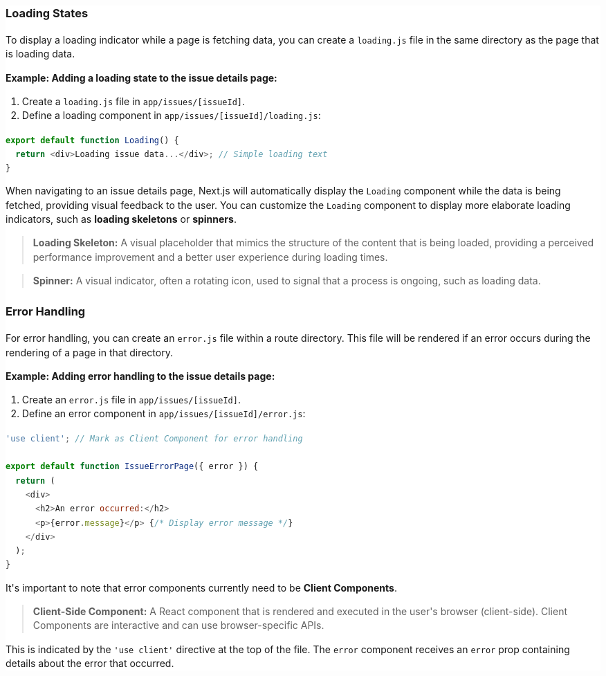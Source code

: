 ### Loading States

To display a loading indicator while a page is fetching data, you can create a `loading.js` file in the same directory as the page that is loading data.

**Example: Adding a loading state to the issue details page:**

1.  Create a `loading.js` file in `app/issues/[issueId]`.
2.  Define a loading component in `app/issues/[issueId]/loading.js`:

```javascript
export default function Loading() {
  return <div>Loading issue data...</div>; // Simple loading text
}
```

When navigating to an issue details page, Next.js will automatically display the `Loading` component while the data is being fetched, providing visual feedback to the user. You can customize the `Loading` component to display more elaborate loading indicators, such as **loading skeletons** or **spinners**.

> **Loading Skeleton:** A visual placeholder that mimics the structure of the content that is being loaded, providing a perceived performance improvement and a better user experience during loading times.

> **Spinner:** A visual indicator, often a rotating icon, used to signal that a process is ongoing, such as loading data.

### Error Handling

For error handling, you can create an `error.js` file within a route directory.  This file will be rendered if an error occurs during the rendering of a page in that directory.

**Example: Adding error handling to the issue details page:**

1.  Create an `error.js` file in `app/issues/[issueId]`.
2.  Define an error component in `app/issues/[issueId]/error.js`:

```javascript
'use client'; // Mark as Client Component for error handling

export default function IssueErrorPage({ error }) {
  return (
    <div>
      <h2>An error occurred:</h2>
      <p>{error.message}</p> {/* Display error message */}
    </div>
  );
}
```

It's important to note that error components currently need to be **Client Components**.

> **Client-Side Component:**  A React component that is rendered and executed in the user's browser (client-side). Client Components are interactive and can use browser-specific APIs.

This is indicated by the `'use client'` directive at the top of the file.  The `error` component receives an `error` prop containing details about the error that occurred.
